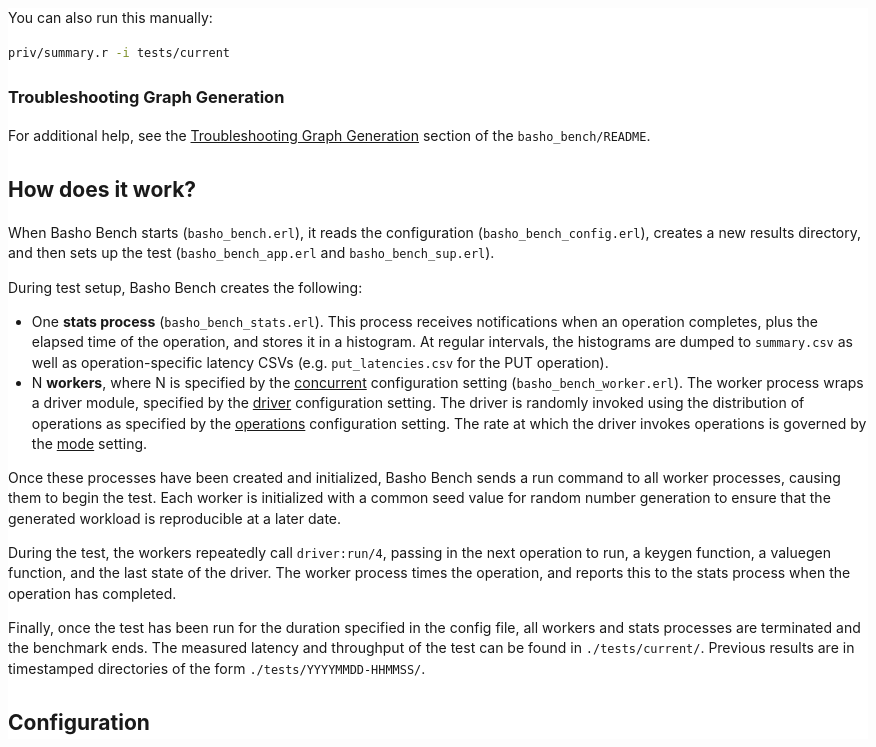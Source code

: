 You can also run this manually:

```bash
priv/summary.r -i tests/current
```

### Troubleshooting Graph Generation

For additional help, see the [Troubleshooting Graph Generation](https://github.com/basho/basho_bench#troubleshooting-graph-generation)
section of the ```basho_bench/README```.

## How does it work?

When Basho Bench starts (`basho_bench.erl`), it reads the
configuration (`basho_bench_config.erl`), creates a new results
directory, and then sets up the test (`basho_bench_app.erl` and
`basho_bench_sup.erl`).

During test setup, Basho Bench creates the following:

* One **stats process** (`basho_bench_stats.erl`). This process
    receives notifications when an operation completes, plus the
    elapsed time of the operation, and stores it in a histogram. At
    regular intervals, the histograms are dumped to `summary.csv` as
    well as operation-specific latency CSVs (e.g. `put_latencies.csv`
    for the PUT operation).
* N **workers**, where N is specified by the [concurrent](#concurrent) configuration setting
    (`basho_bench_worker.erl`). The worker process wraps a driver
    module, specified by the [driver](#driver)
    configuration setting. The driver is randomly invoked using the
    distribution of operations as specified by the [operations](#operations) configuration setting. The rate at which the
    driver invokes operations is governed by the [mode](#mode) setting.

Once these processes have been created and initialized, Basho Bench
sends a run command to all worker processes, causing them to begin the
test. Each worker is initialized with a common seed value for random
number generation to ensure that the generated workload is reproducible
at a later date.

During the test, the workers repeatedly call `driver:run/4`, passing in
the next operation to run, a keygen function, a valuegen function, and
the last state of the driver. The worker process times the operation,
and reports this to the stats process when the operation has completed.

Finally, once the test has been run for the duration specified in the
config file, all workers and stats processes are terminated and the
benchmark ends. The measured latency and throughput of the test can be
found in `./tests/current/`. Previous results are in timestamped
directories of the form `./tests/YYYYMMDD-HHMMSS/`.

## Configuration
